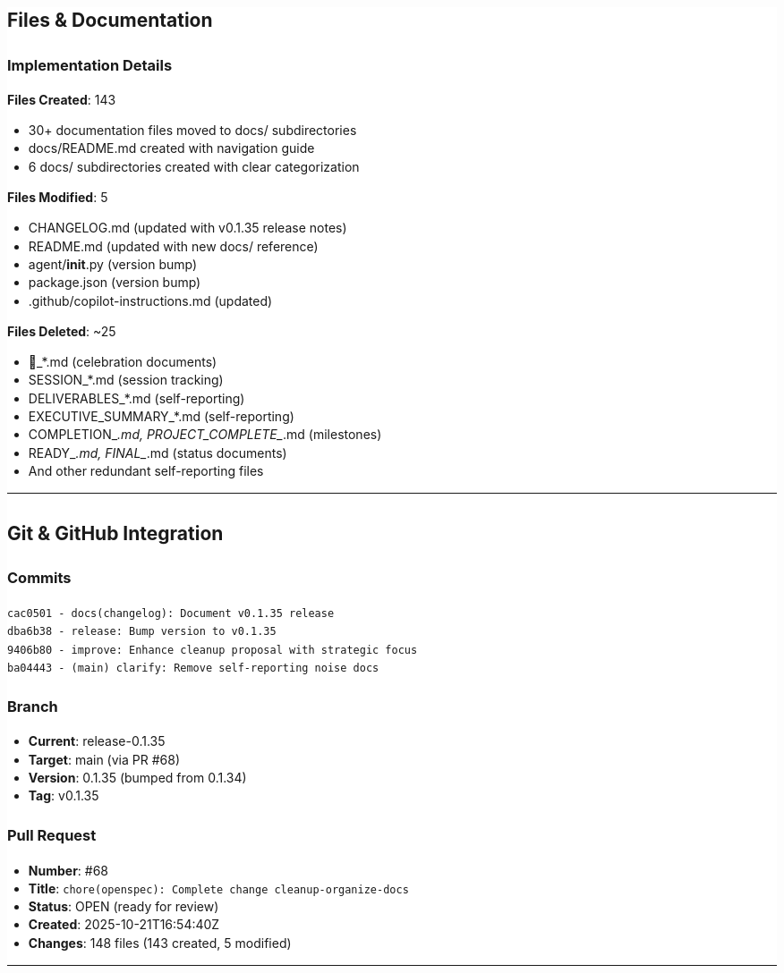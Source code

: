 
## Files & Documentation

### Implementation Details

**Files Created**: 143  
- 30+ documentation files moved to docs/ subdirectories
- docs/README.md created with navigation guide
- 6 docs/ subdirectories created with clear categorization

**Files Modified**: 5
- CHANGELOG.md (updated with v0.1.35 release notes)
- README.md (updated with new docs/ reference)
- agent/__init__.py (version bump)
- package.json (version bump)
- .github/copilot-instructions.md (updated)

**Files Deleted**: ~25
- 🎉_*.md (celebration documents)
- SESSION_*.md (session tracking)
- DELIVERABLES_*.md (self-reporting)
- EXECUTIVE_SUMMARY_*.md (self-reporting)
- COMPLETION_*.md, PROJECT_COMPLETE_*.md (milestones)
- READY_*.md, FINAL_*.md (status documents)
- And other redundant self-reporting files

---

## Git & GitHub Integration

### Commits
```
cac0501 - docs(changelog): Document v0.1.35 release
dba6b38 - release: Bump version to v0.1.35
9406b80 - improve: Enhance cleanup proposal with strategic focus
ba04443 - (main) clarify: Remove self-reporting noise docs
```

### Branch
- **Current**: release-0.1.35
- **Target**: main (via PR #68)
- **Version**: 0.1.35 (bumped from 0.1.34)
- **Tag**: v0.1.35

### Pull Request
- **Number**: #68
- **Title**: `chore(openspec): Complete change cleanup-organize-docs`
- **Status**: OPEN (ready for review)
- **Created**: 2025-10-21T16:54:40Z
- **Changes**: 148 files (143 created, 5 modified)

---